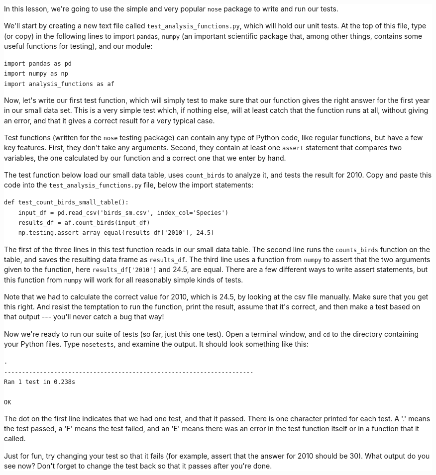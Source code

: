 In this lesson, we're going to use the simple and very popular `nose` package to write and run our tests.

We'll start by creating a new text file called `test_analysis_functions.py`, which will hold our unit tests. At the top of this file, type (or copy) in the following lines to import `pandas`, `numpy` (an important scientific package that, among other things, contains some useful functions for testing), and our module:

    import pandas as pd
    import numpy as np
    import analysis_functions as af

Now, let's write our first test function, which will simply test to make sure that our function gives the right answer for the first year in our small data set. This is a very simple test which, if nothing else, will at least catch that the function runs at all, without giving an error, and that it gives a correct result for a very typical case.

Test functions (written for the `nose` testing package) can contain any type of Python code, like regular functions, but have a few key features. First, they don't take any arguments. Second, they contain at least one `assert` statement that compares two variables, the one calculated by our function and a correct one that we enter by hand.

The test function below load our small data table, uses `count_birds` to analyze it, and tests the result for 2010. Copy and paste this code into the `test_analysis_functions.py` file, below the import statements:

    def test_count_birds_small_table():
	    input_df = pd.read_csv('birds_sm.csv', index_col='Species')
	    results_df = af.count_birds(input_df)
	    np.testing.assert_array_equal(results_df['2010'], 24.5)

The first of the three lines in this test function reads in our small data table. The second line runs the `counts_birds` function on the table, and saves the resulting data frame as `results_df`. The third line uses a function from `numpy` to assert that the two arguments given to the function, here `results_df['2010']` and 24.5, are equal. There are a few different ways to write assert statements, but this function from `numpy` will work for all reasonably simple kinds of tests.

Note that we had to calculate the correct value for 2010, which is 24.5, by looking at the csv file manually. Make sure that you get this right. And resist the temptation to run the function, print the result, assume that it's correct, and then make a test based on that output --- you'll never catch a bug that way!

Now we're ready to run our suite of tests (so far, just this one test). Open a terminal window, and `cd` to the directory containing your Python files. Type `nosetests`, and examine the output. It should look something like this:

    .
    ----------------------------------------------------------------------
    Ran 1 test in 0.238s

    OK

The dot on the first line indicates that we had one test, and that it passed. There is one character printed for each test. A '.' means the test passed, a 'F' means the test failed, and an 'E' means there was an error in the test function itself or in a function that it called.

Just for fun, try changing your test so that it fails (for example, assert that the answer for 2010 should be 30). What output do you see now? Don't 
forget to change the test back so that it passes after you're done.
